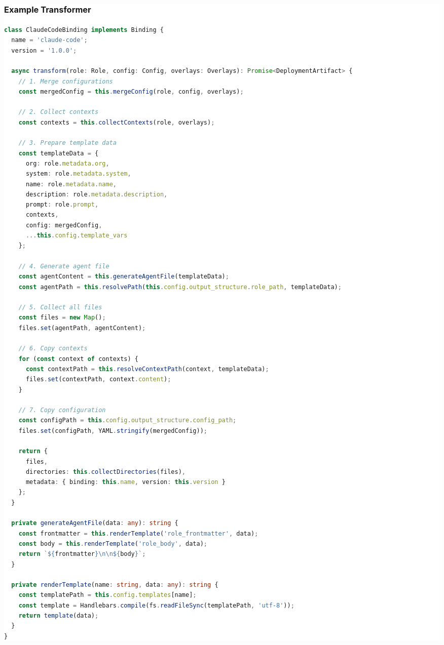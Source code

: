 ### Example Transformer

```typescript
class ClaudeCodeBinding implements Binding {
  name = 'claude-code';
  version = '1.0.0';

  async transform(role: Role, config: Config, overlays: Overlays): Promise<DeploymentArtifact> {
    // 1. Merge configurations
    const mergedConfig = this.mergeConfig(role, config, overlays);

    // 2. Collect contexts
    const contexts = this.collectContexts(role, overlays);

    // 3. Prepare template data
    const templateData = {
      org: role.metadata.org,
      system: role.metadata.system,
      name: role.metadata.name,
      description: role.metadata.description,
      prompt: role.prompt,
      contexts,
      config: mergedConfig,
      ...this.config.template_vars
    };

    // 4. Generate agent file
    const agentContent = this.generateAgentFile(templateData);
    const agentPath = this.resolvePath(this.config.output_structure.role_path, templateData);

    // 5. Collect all files
    const files = new Map();
    files.set(agentPath, agentContent);

    // 6. Copy contexts
    for (const context of contexts) {
      const contextPath = this.resolveContextPath(context, templateData);
      files.set(contextPath, context.content);
    }

    // 7. Copy configuration
    const configPath = this.config.output_structure.config_path;
    files.set(configPath, YAML.stringify(mergedConfig));

    return {
      files,
      directories: this.collectDirectories(files),
      metadata: { binding: this.name, version: this.version }
    };
  }

  private generateAgentFile(data: any): string {
    const frontmatter = this.renderTemplate('role_frontmatter', data);
    const body = this.renderTemplate('role_body', data);
    return `${frontmatter}\n\n${body}`;
  }

  private renderTemplate(name: string, data: any): string {
    const templatePath = this.config.templates[name];
    const template = Handlebars.compile(fs.readFileSync(templatePath, 'utf-8'));
    return template(data);
  }
}
```